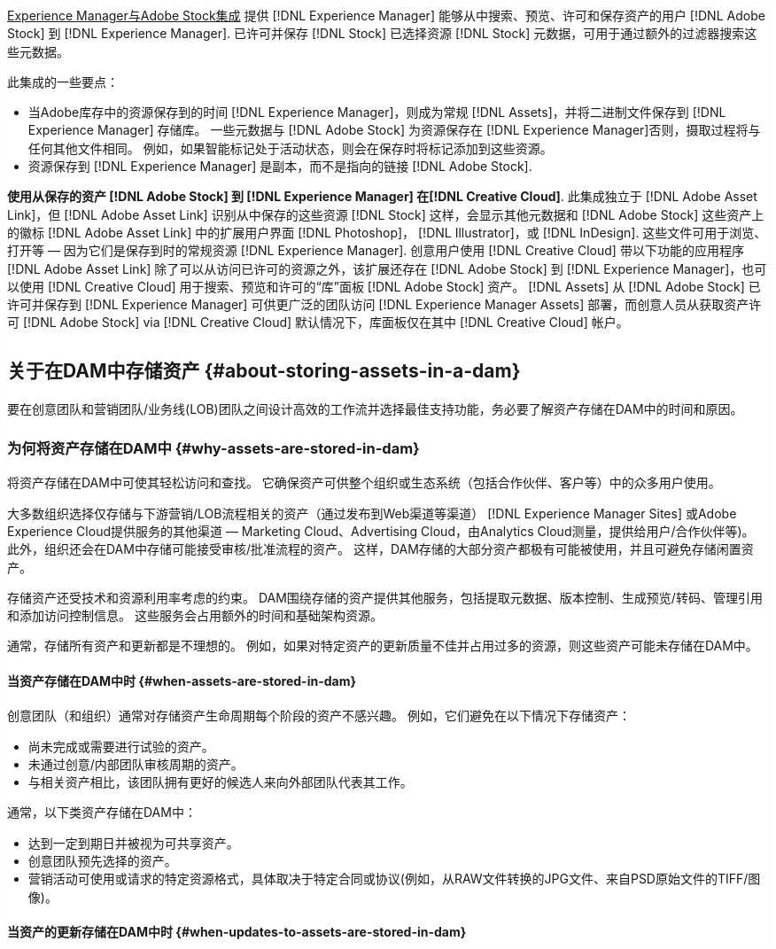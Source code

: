 [Experience Manager与Adobe Stock集成](/help/assets/aem-assets-adobe-stock.md) 提供 [!DNL Experience Manager] 能够从中搜索、预览、许可和保存资产的用户 [!DNL Adobe Stock] 到 [!DNL Experience Manager]. 已许可并保存 [!DNL Stock] 已选择资源 [!DNL Stock] 元数据，可用于通过额外的过滤器搜索这些元数据。

此集成的一些要点：

* 当Adobe库存中的资源保存到的时间 [!DNL Experience Manager]，则成为常规 [!DNL Assets]，并将二进制文件保存到 [!DNL Experience Manager] 存储库。 一些元数据与 [!DNL Adobe Stock] 为资源保存在 [!DNL Experience Manager]否则，摄取过程将与任何其他文件相同。 例如，如果智能标记处于活动状态，则会在保存时将标记添加到这些资源。
* 资源保存到 [!DNL Experience Manager] 是副本，而不是指向的链接 [!DNL Adobe Stock].

**使用从保存的资产 [!DNL Adobe Stock] 到 [!DNL Experience Manager] 在[!DNL Creative Cloud]**. 此集成独立于 [!DNL Adobe Asset Link]，但 [!DNL Adobe Asset Link] 识别从中保存的这些资源 [!DNL Stock] 这样，会显示其他元数据和 [!DNL Adobe Stock] 这些资产上的徽标 [!DNL Adobe Asset Link] 中的扩展用户界面 [!DNL Photoshop]， [!DNL Illustrator]，或 [!DNL InDesign]. 这些文件可用于浏览、打开等 — 因为它们是保存到时的常规资源 [!DNL Experience Manager].
创意用户使用 [!DNL Creative Cloud] 带以下功能的应用程序 [!DNL Adobe Asset Link] 除了可以从访问已许可的资源之外，该扩展还存在 [!DNL Adobe Stock] 到 [!DNL Experience Manager]，也可以使用 [!DNL Creative Cloud] 用于搜索、预览和许可的“库”面板 [!DNL Adobe Stock] 资产。
[!DNL Assets] 从 [!DNL Adobe Stock] 已许可并保存到 [!DNL Experience Manager] 可供更广泛的团队访问 [!DNL Experience Manager Assets] 部署，而创意人员从获取资产许可 [!DNL Adobe Stock] via [!DNL Creative Cloud] 默认情况下，库面板仅在其中 [!DNL Creative Cloud] 帐户。



## 关于在DAM中存储资产 {#about-storing-assets-in-a-dam}

要在创意团队和营销团队/业务线(LOB)团队之间设计高效的工作流并选择最佳支持功能，务必要了解资产存储在DAM中的时间和原因。

### 为何将资产存储在DAM中 {#why-assets-are-stored-in-dam}

将资产存储在DAM中可使其轻松访问和查找。 它确保资产可供整个组织或生态系统（包括合作伙伴、客户等）中的众多用户使用。

大多数组织选择仅存储与下游营销/LOB流程相关的资产（通过发布到Web渠道等渠道） [!DNL Experience Manager Sites] 或Adobe Experience Cloud提供服务的其他渠道 — Marketing Cloud、Advertising Cloud，由Analytics Cloud测量，提供给用户/合作伙伴等)。 此外，组织还会在DAM中存储可能接受审核/批准流程的资产。 这样，DAM存储的大部分资产都极有可能被使用，并且可避免存储闲置资产。

存储资产还受技术和资源利用率考虑的约束。 DAM围绕存储的资产提供其他服务，包括提取元数据、版本控制、生成预览/转码、管理引用和添加访问控制信息。 这些服务会占用额外的时间和基础架构资源。

通常，存储所有资产和更新都是不理想的。 例如，如果对特定资产的更新质量不佳并占用过多的资源，则这些资产可能未存储在DAM中。

#### 当资产存储在DAM中时 {#when-assets-are-stored-in-dam}

创意团队（和组织）通常对存储资产生命周期每个阶段的资产不感兴趣。 例如，它们避免在以下情况下存储资产：

* 尚未完成或需要进行试验的资产。
* 未通过创意/内部团队审核周期的资产。
* 与相关资产相比，该团队拥有更好的候选人来向外部团队代表其工作。

通常，以下类资产存储在DAM中：

* 达到一定到期日并被视为可共享资产。
* 创意团队预先选择的资产。
* 营销活动可使用或请求的特定资源格式，具体取决于特定合同或协议(例如，从RAW文件转换的JPG文件、来自PSD原始文件的TIFF/图像)。

#### 当资产的更新存储在DAM中时 {#when-updates-to-assets-are-stored-in-dam}
